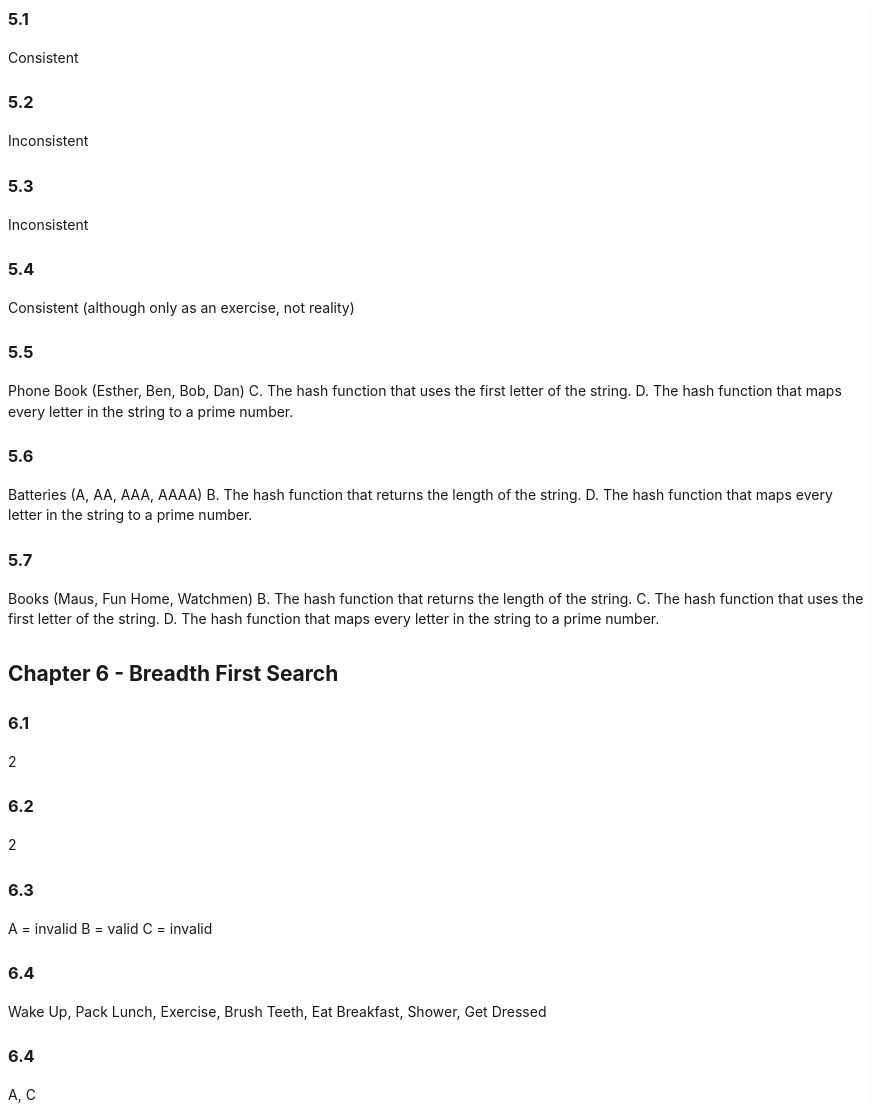 ### 5.1
Consistent

### 5.2
Inconsistent

### 5.3
Inconsistent

### 5.4
Consistent (although only as an exercise, not reality)

### 5.5
Phone Book (Esther, Ben, Bob, Dan)
C. The hash function that uses the first letter of the string.
D. The hash function that maps every letter in the string to a prime number.

### 5.6
Batteries (A, AA, AAA, AAAA)
B. The hash function that returns the length of the string.
D. The hash function that maps every letter in the string to a prime number.

### 5.7
Books (Maus, Fun Home, Watchmen)
B. The hash function that returns the length of the string.
C. The hash function that uses the first letter of the string.
D. The hash function that maps every letter in the string to a prime number.


## Chapter 6 - Breadth First Search

### 6.1
2

### 6.2
2

### 6.3
A = invalid
B = valid
C = invalid

### 6.4
Wake Up, Pack Lunch, Exercise, Brush Teeth, Eat Breakfast, Shower, Get Dressed

### 6.4
A, C
